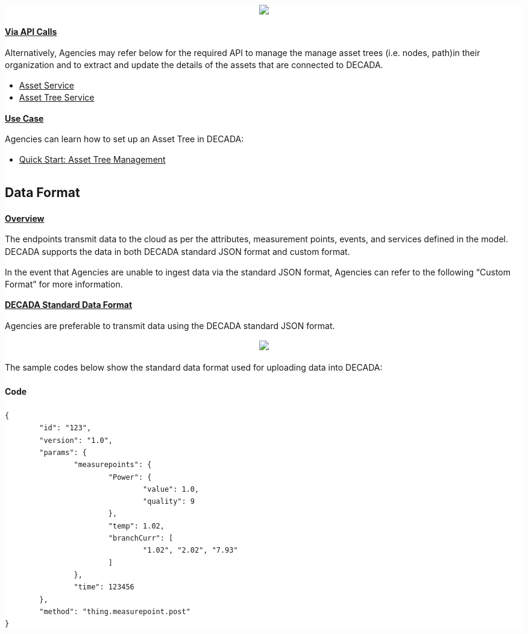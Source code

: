 <div align=center>
<img width="850" src="./images/onBoardDevice/assetTrees.png"/>
</div>

**<u>Via API Calls</u>**

Alternatively, Agencies may refer below for the required API to manage the manage asset trees (i.e. nodes, path)in their organization and to extract and update the details of the assets that are connected to DECADA.

- [Asset Service](https://support.envisioniot.com/docs/asset-api/en/2.3.0/overview.html)
- [Asset Tree Service](https://support.envisioniot.com/docs/asset-tree-api/en/2.3.0/overview.html)


**<u>Use Case</u>**

Agencies can learn how to set up an Asset Tree in DECADA:
- [Quick Start: Asset Tree Management](https://www.envisioniot.com/docs/device-connection/en/latest/howto/asset_tree/gettingstarted_assettree#)


## Data Format

**<u>Overview</u>**

The endpoints transmit data to the cloud as per the attributes, measurement points, events, and services defined in the model. DECADA supports the data in both DECADA standard JSON format and custom format.

In the event that Agencies are unable to ingest data via the standard JSON format, Agencies can refer to the following “Custom Format” for more information.

**<u>DECADA Standard Data Format</u>**

Agencies are preferable to transmit data using the DECADA standard JSON format.

 <div align=center>
<img width="850" src="./images/onBoardDevice/endPoint.jpeg"/>
</div>

The sample codes below show the standard data format used for uploading data into DECADA:

#### **Code**
```
{
        "id": "123",
        "version": "1.0",
        "params": {
                "measurepoints": {
                        "Power": {
                                "value": 1.0,
                                "quality": 9
                        },
                        "temp": 1.02,
                        "branchCurr": [
                                "1.02", "2.02", "7.93"
                        ]
                },
                "time": 123456
        },
        "method": "thing.measurepoint.post"
}
```
